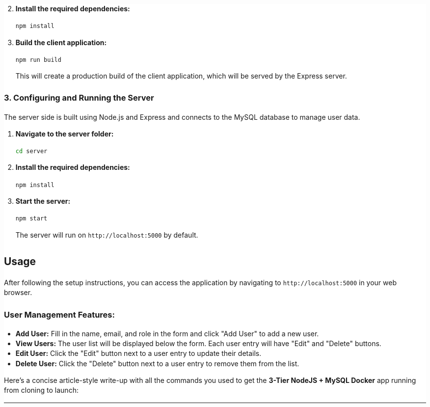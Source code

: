 2. **Install the required dependencies:**

   ```bash
   npm install
   ```

3. **Build the client application:**

   ```bash
   npm run build
   ```

   This will create a production build of the client application, which will be served by the Express server.

### 3. Configuring and Running the Server

The server side is built using Node.js and Express and connects to the MySQL database to manage user data.

1. **Navigate to the server folder:**

   ```bash
   cd server
   ```

2. **Install the required dependencies:**

   ```bash
   npm install
   ```

3. **Start the server:**

   ```bash
   npm start
   ```

   The server will run on `http://localhost:5000` by default.

## Usage

After following the setup instructions, you can access the application by navigating to `http://localhost:5000` in your web browser.

### User Management Features:

- **Add User:** Fill in the name, email, and role in the form and click "Add User" to add a new user.
- **View Users:** The user list will be displayed below the form. Each user entry will have "Edit" and "Delete" buttons.
- **Edit User:** Click the "Edit" button next to a user entry to update their details.
- **Delete User:** Click the "Delete" button next to a user entry to remove them from the list.

Here’s a concise article-style write-up with all the commands you used to get the **3-Tier NodeJS + MySQL Docker** app running from cloning to launch:

---
